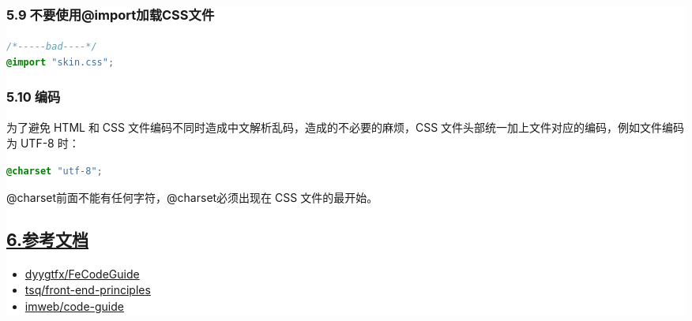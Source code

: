 ### 5.9 不要使用@import加载CSS文件

```css
/*-----bad----*/
@import "skin.css";
```

### 5.10 编码
为了避免 HTML 和 CSS 文件编码不同时造成中文解析乱码，造成的不必要的麻烦，CSS 文件头部统一加上文件对应的编码，例如文件编码为 UTF-8 时：
```css
@charset "utf-8";
```

@charset前面不能有任何字符，@charset必须出现在 CSS 文件的最开始。

## [6.参考文档](#reference)
- [dyygtfx/FeCodeGuide](https://github.com/dyygtfx/FeCodeGuide)
- [tsq/front-end-principles](https://github.com/tsq/front-end-principles/)
- [imweb/code-guide](https://github.com/imweb/code-guide/blob/master/md/css.md)